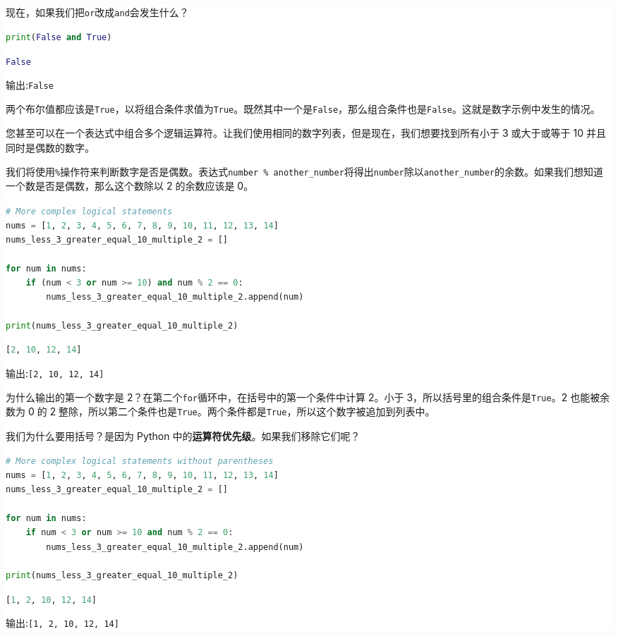 现在，如果我们把`or`改成`and`会发生什么？

```py
print(False and True)
```

```py
False
```

输出:`False`

两个布尔值都应该是`True`，以将组合条件求值为`True`。既然其中一个是`False`，那么组合条件也是`False`。这就是数字示例中发生的情况。

您甚至可以在一个表达式中组合多个逻辑运算符。让我们使用相同的数字列表，但是现在，我们想要找到所有小于 3 或大于或等于 10 并且同时是偶数的数字。

我们将使用`%`操作符来判断数字是否是偶数。表达式`number % another_number`将得出`number`除以`another_number`的余数。如果我们想知道一个数是否是偶数，那么这个数除以 2 的余数应该是 0。

```py
# More complex logical statements
nums = [1, 2, 3, 4, 5, 6, 7, 8, 9, 10, 11, 12, 13, 14]
nums_less_3_greater_equal_10_multiple_2 = []

for num in nums:
    if (num < 3 or num >= 10) and num % 2 == 0:
        nums_less_3_greater_equal_10_multiple_2.append(num)

print(nums_less_3_greater_equal_10_multiple_2)
```

```py
[2, 10, 12, 14]
```

输出:`[2, 10, 12, 14]`

为什么输出的第一个数字是 2？在第二个`for`循环中，在括号中的第一个条件中计算 2。小于 3，所以括号里的组合条件是`True`。2 也能被余数为 0 的 2 整除，所以第二个条件也是`True`。两个条件都是`True`，所以这个数字被追加到列表中。

我们为什么要用括号？是因为 Python 中的**运算符优先级**。如果我们移除它们呢？

```py
# More complex logical statements without parentheses
nums = [1, 2, 3, 4, 5, 6, 7, 8, 9, 10, 11, 12, 13, 14]
nums_less_3_greater_equal_10_multiple_2 = []

for num in nums:
    if num < 3 or num >= 10 and num % 2 == 0:
        nums_less_3_greater_equal_10_multiple_2.append(num)

print(nums_less_3_greater_equal_10_multiple_2)
```

```py
[1, 2, 10, 12, 14]
```

输出:`[1, 2, 10, 12, 14]`
